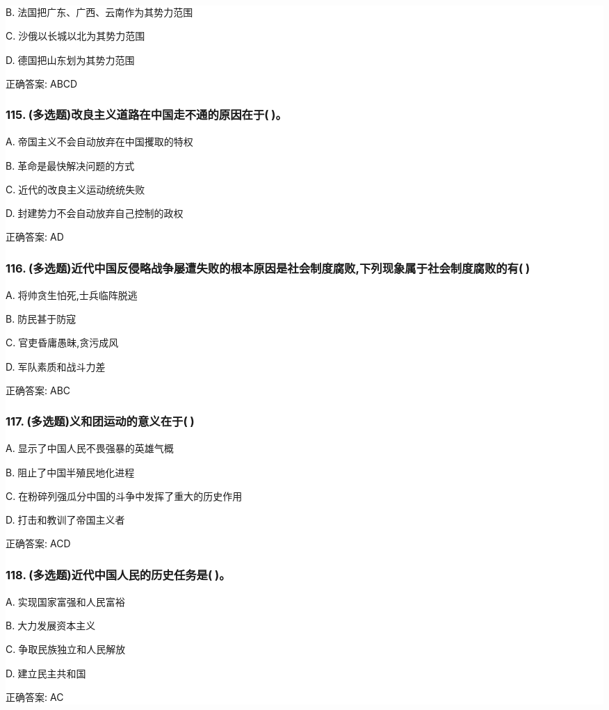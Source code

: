 B. 法国把广东、广西、云南作为其势力范围

C. 沙俄以长城以北为其势力范围

D. 德国把山东划为其势力范围

正确答案: ABCD



### 115. (多选题)改良主义道路在中国走不通的原因在于( )。

A. 帝国主义不会自动放弃在中国攫取的特权

B. 革命是最快解决问题的方式

C. 近代的改良主义运动统统失败

D. 封建势力不会自动放弃自己控制的政权

正确答案: AD



### 116. (多选题)近代中国反侵略战争屡遭失败的根本原因是社会制度腐败,下列现象属于社会制度腐败的有( )

A. 将帅贪生怕死,士兵临阵脱逃

B. 防民甚于防寇

C. 官吏昏庸愚昧,贪污成风

D. 军队素质和战斗力差

正确答案: ABC



### 117. (多选题)义和团运动的意义在于( )

A. 显示了中国人民不畏强暴的英雄气概

B. 阻止了中国半殖民地化进程

C. 在粉碎列强瓜分中国的斗争中发挥了重大的历史作用

D. 打击和教训了帝国主义者

正确答案: ACD



### 118. (多选题)近代中国人民的历史任务是( )。

A. 实现国家富强和人民富裕

B. 大力发展资本主义

C. 争取民族独立和人民解放

D. 建立民主共和国

正确答案: AC
